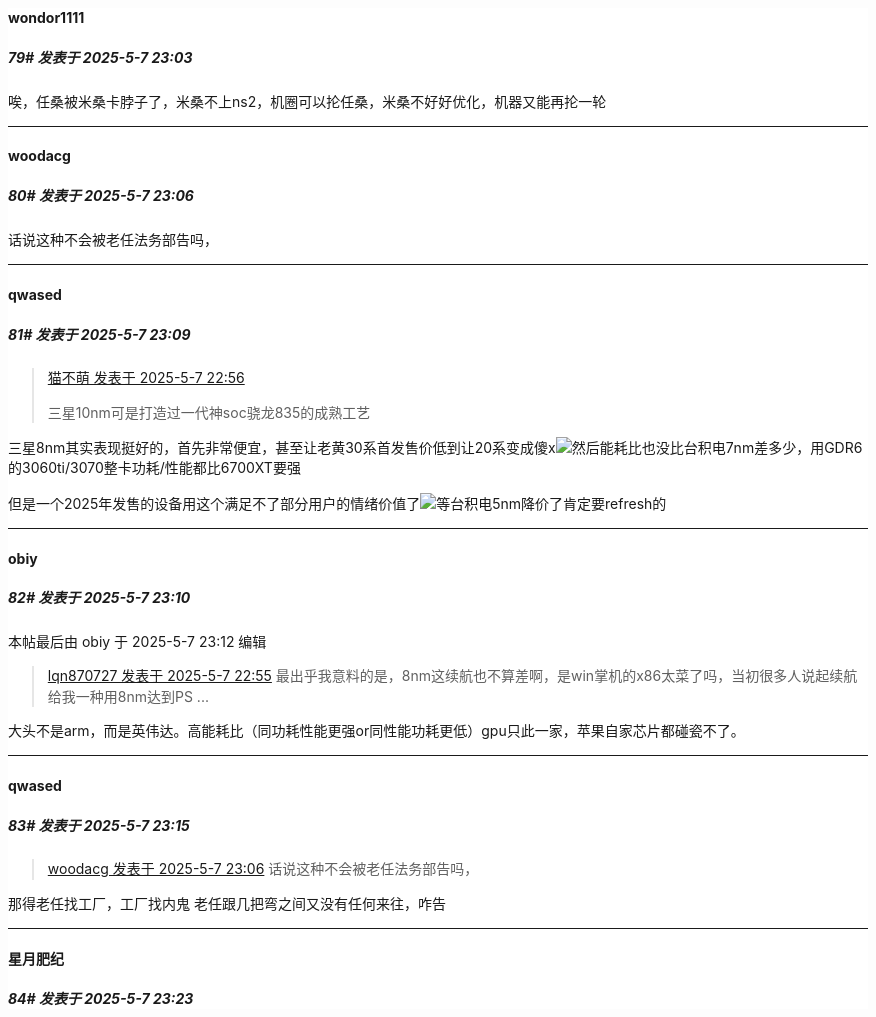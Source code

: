 ####  wondor1111  
##### 79#       发表于 2025-5-7 23:03

唉，任桑被米桑卡脖子了，米桑不上ns2，机圈可以抡任桑，米桑不好好优化，机器又能再抡一轮


*****

####  woodacg  
##### 80#       发表于 2025-5-7 23:06

话说这种不会被老任法务部告吗，


*****

####  qwased  
##### 81#       发表于 2025-5-7 23:09

<blockquote><a href="httphttps://stage1st.com/2b/forum.php?mod=redirect&amp;goto=findpost&amp;pid=67791199&amp;ptid=2251737" target="_blank">猫不萌 发表于 2025-5-7 22:56</a>

三星10nm可是打造过一代神soc骁龙835的成熟工艺</blockquote>
三星8nm其实表现挺好的，首先非常便宜，甚至让老黄30系首发售价低到让20系变成傻x<img src="https://static.stage1st.com/image/smiley/face2017/009.gif" referrerpolicy="no-referrer">然后能耗比也没比台积电7nm差多少，用GDR6的3060ti/3070整卡功耗/性能都比6700XT要强

但是一个2025年发售的设备用这个满足不了部分用户的情绪价值了<img src="https://static.stage1st.com/image/smiley/face2017/009.gif" referrerpolicy="no-referrer">等台积电5nm降价了肯定要refresh的


*****

####  obiy  
##### 82#       发表于 2025-5-7 23:10

 本帖最后由 obiy 于 2025-5-7 23:12 编辑 
<blockquote><a href="httphttps://stage1st.com/2b/forum.php?mod=redirect&amp;goto=findpost&amp;pid=67791194&amp;ptid=2251737" target="_blank">lqn870727 发表于 2025-5-7 22:55</a>
最出乎我意料的是，8nm这续航也不算差啊，是win掌机的x86太菜了吗，当初很多人说起续航给我一种用8nm达到PS ...</blockquote>
大头不是arm，而是英伟达。高能耗比（同功耗性能更强or同性能功耗更低）gpu只此一家，苹果自家芯片都碰瓷不了。

*****

####  qwased  
##### 83#       发表于 2025-5-7 23:15

<blockquote><a href="httphttps://stage1st.com/2b/forum.php?mod=redirect&amp;goto=findpost&amp;pid=67791221&amp;ptid=2251737" target="_blank">woodacg 发表于 2025-5-7 23:06</a>
话说这种不会被老任法务部告吗，</blockquote>
那得老任找工厂，工厂找内鬼
老任跟几把弯之间又没有任何来往，咋告


*****

####  星月肥纪  
##### 84#       发表于 2025-5-7 23:23
